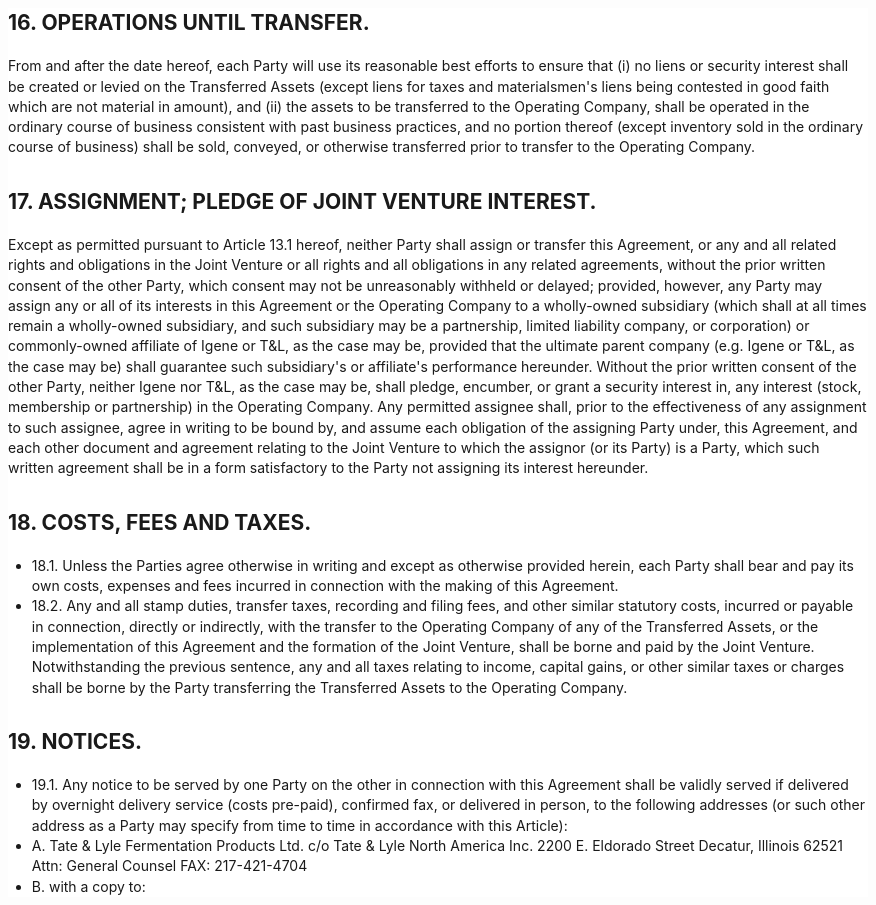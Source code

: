 
## 16. OPERATIONS UNTIL TRANSFER.

From and after the date hereof, each Party will use its reasonable best efforts to ensure that (i) no liens or security interest shall be created or levied on the Transferred Assets (except liens for taxes and materialsmen's liens being contested in good faith which are not material in amount), and (ii) the assets to be transferred to the Operating Company, shall be operated in the ordinary course of business consistent with past business practices, and no portion thereof (except inventory sold in the ordinary course of business) shall be sold, conveyed, or otherwise transferred prior to transfer to the Operating Company.

## 17. ASSIGNMENT; PLEDGE OF JOINT VENTURE INTEREST.

Except as permitted pursuant to Article 13.1 hereof, neither Party shall assign or transfer this Agreement, or any and all related rights and obligations in the Joint Venture or all rights and all obligations in any related agreements, without the prior written consent of the other Party, which consent may not be unreasonably withheld or delayed; provided, however, any Party may assign any or all of its interests in this Agreement or the Operating Company to a wholly-owned subsidiary (which shall at all times remain a wholly-owned subsidiary, and such subsidiary may be a partnership, limited liability company, or corporation) or commonly-owned affiliate of Igene or T&L, as the case may be, provided that the ultimate parent company (e.g. Igene or T&L, as the case may be) shall guarantee such subsidiary's or affiliate's performance hereunder. Without the prior written consent of the other Party, neither Igene nor T&L, as the case may be, shall pledge, encumber, or grant a security interest in, any interest (stock, membership or partnership) in the Operating Company. Any permitted assignee shall, prior to the effectiveness of any assignment to such assignee, agree in writing to be bound by, and assume each obligation of the assigning Party under, this Agreement, and each other document and agreement relating to the Joint Venture to which the assignor (or its Party) is a Party, which such written agreement shall be in a form satisfactory to the Party not assigning its interest hereunder.

## 18. COSTS, FEES AND TAXES.

- 18.1. Unless the Parties agree otherwise in writing and except as otherwise provided herein, each Party shall bear and pay its own costs, expenses and fees incurred in connection with the making of this Agreement.
- 18.2. Any and all stamp duties, transfer taxes, recording and filing fees, and other similar statutory costs, incurred or payable in connection, directly or indirectly, with the transfer to the Operating Company of any of the Transferred Assets, or the implementation of this Agreement and the formation of the Joint Venture, shall be borne and paid by the Joint Venture. Notwithstanding the previous sentence, any and all taxes relating to income, capital gains, or other similar taxes or charges shall be borne by the Party transferring the Transferred Assets to the Operating Company.

## 19. NOTICES.

- 19.1. Any notice to be served by one Party on the other in connection with this Agreement shall be validly served if delivered by overnight delivery service (costs pre-paid), confirmed fax, or delivered in person, to the following addresses (or such other address as a Party may specify from time to time in accordance with this Article):
- A. Tate & Lyle Fermentation Products Ltd. c/o Tate & Lyle North America Inc. 2200 E. Eldorado Street Decatur, Illinois 62521 Attn: General Counsel FAX: 217-421-4704
- B. with a copy to:
